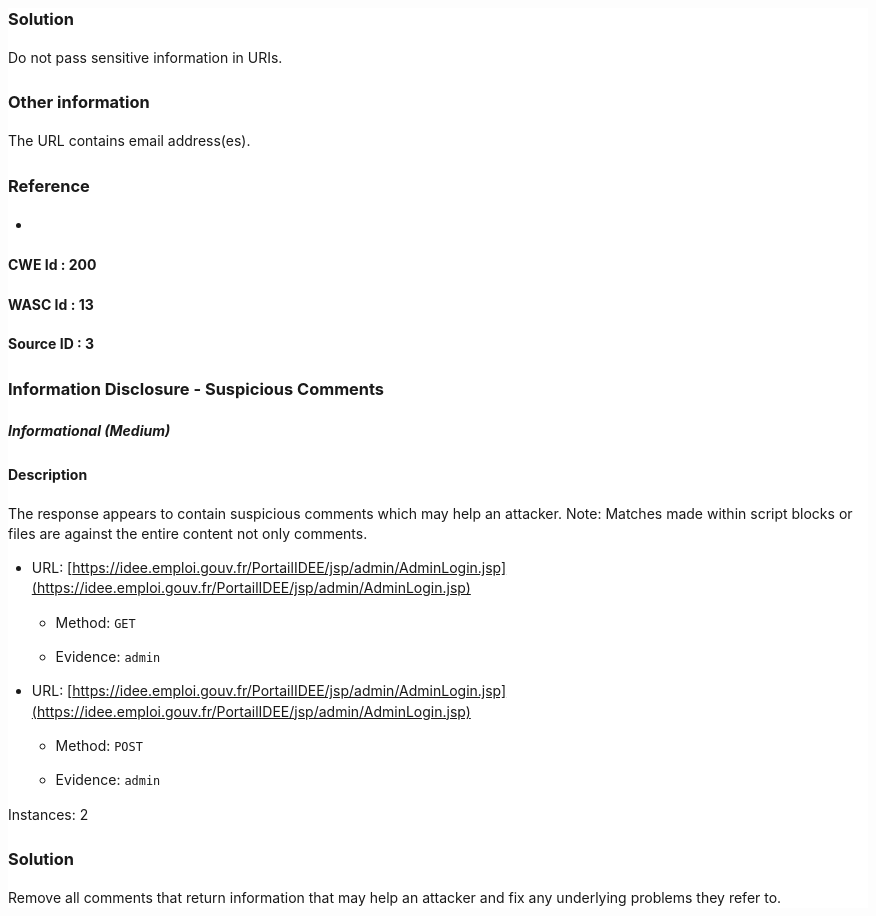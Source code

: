 ### Solution
<p>Do not pass sensitive information in URIs.</p>
  
### Other information
<p>The URL contains email address(es).</p>
  
### Reference
* 

  
#### CWE Id : 200
  
#### WASC Id : 13
  
#### Source ID : 3

  
  
  
  
### Information Disclosure - Suspicious Comments
##### Informational (Medium)
  
  
  
  
#### Description
<p>The response appears to contain suspicious comments which may help an attacker. Note: Matches made within script blocks or files are against the entire content not only comments.</p>
  
  
  
* URL: [https://idee.emploi.gouv.fr/PortailIDEE/jsp/admin/AdminLogin.jsp](https://idee.emploi.gouv.fr/PortailIDEE/jsp/admin/AdminLogin.jsp)
  
  
  * Method: `GET`
  
  
  * Evidence: `admin`
  
  
  
  
* URL: [https://idee.emploi.gouv.fr/PortailIDEE/jsp/admin/AdminLogin.jsp](https://idee.emploi.gouv.fr/PortailIDEE/jsp/admin/AdminLogin.jsp)
  
  
  * Method: `POST`
  
  
  * Evidence: `admin`
  
  
  
  
Instances: 2
  
### Solution
<p>Remove all comments that return information that may help an attacker and fix any underlying problems they refer to.</p>
  